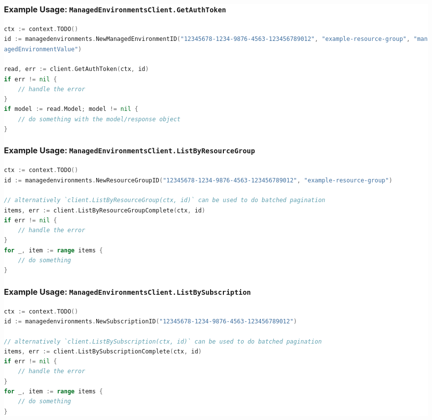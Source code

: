 
### Example Usage: `ManagedEnvironmentsClient.GetAuthToken`

```go
ctx := context.TODO()
id := managedenvironments.NewManagedEnvironmentID("12345678-1234-9876-4563-123456789012", "example-resource-group", "managedEnvironmentValue")

read, err := client.GetAuthToken(ctx, id)
if err != nil {
	// handle the error
}
if model := read.Model; model != nil {
	// do something with the model/response object
}
```


### Example Usage: `ManagedEnvironmentsClient.ListByResourceGroup`

```go
ctx := context.TODO()
id := managedenvironments.NewResourceGroupID("12345678-1234-9876-4563-123456789012", "example-resource-group")

// alternatively `client.ListByResourceGroup(ctx, id)` can be used to do batched pagination
items, err := client.ListByResourceGroupComplete(ctx, id)
if err != nil {
	// handle the error
}
for _, item := range items {
	// do something
}
```


### Example Usage: `ManagedEnvironmentsClient.ListBySubscription`

```go
ctx := context.TODO()
id := managedenvironments.NewSubscriptionID("12345678-1234-9876-4563-123456789012")

// alternatively `client.ListBySubscription(ctx, id)` can be used to do batched pagination
items, err := client.ListBySubscriptionComplete(ctx, id)
if err != nil {
	// handle the error
}
for _, item := range items {
	// do something
}
```
